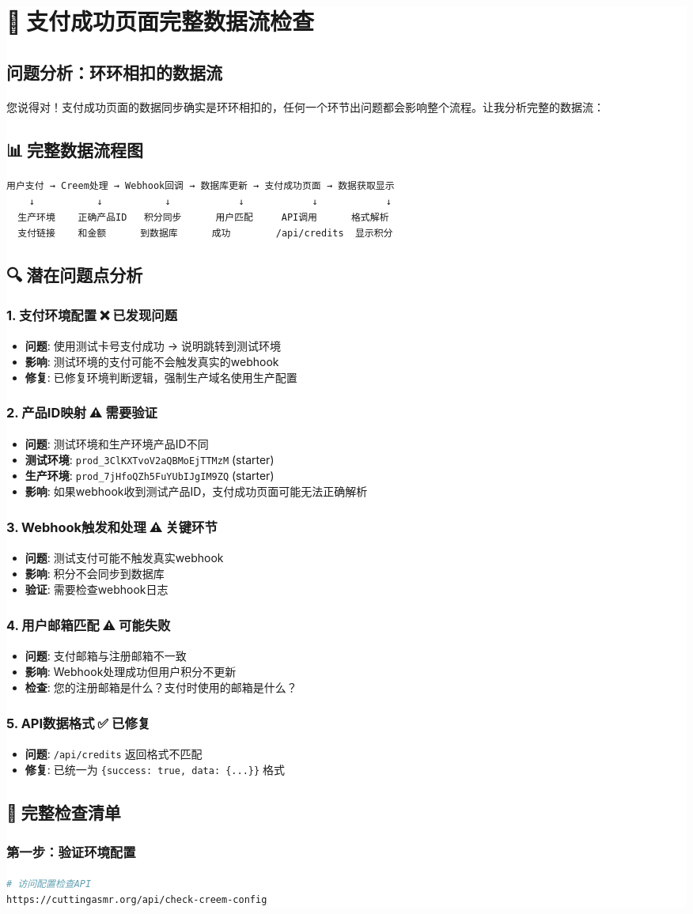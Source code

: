 # 🔄 支付成功页面完整数据流检查

## 问题分析：环环相扣的数据流

您说得对！支付成功页面的数据同步确实是环环相扣的，任何一个环节出问题都会影响整个流程。让我分析完整的数据流：

## 📊 完整数据流程图

```
用户支付 → Creem处理 → Webhook回调 → 数据库更新 → 支付成功页面 → 数据获取显示
    ↓           ↓           ↓            ↓            ↓            ↓
  生产环境    正确产品ID   积分同步      用户匹配     API调用      格式解析
  支付链接    和金额      到数据库      成功        /api/credits  显示积分
```

## 🔍 潜在问题点分析

### 1. **支付环境配置** ❌ 已发现问题
- **问题**: 使用测试卡号支付成功 → 说明跳转到测试环境
- **影响**: 测试环境的支付可能不会触发真实的webhook
- **修复**: 已修复环境判断逻辑，强制生产域名使用生产配置

### 2. **产品ID映射** ⚠️ 需要验证
- **问题**: 测试环境和生产环境产品ID不同
- **测试环境**: `prod_3ClKXTvoV2aQBMoEjTTMzM` (starter)
- **生产环境**: `prod_7jHfoQZh5FuYUbIJgIM9ZQ` (starter)
- **影响**: 如果webhook收到测试产品ID，支付成功页面可能无法正确解析

### 3. **Webhook触发和处理** ⚠️ 关键环节
- **问题**: 测试支付可能不触发真实webhook
- **影响**: 积分不会同步到数据库
- **验证**: 需要检查webhook日志

### 4. **用户邮箱匹配** ⚠️ 可能失败
- **问题**: 支付邮箱与注册邮箱不一致
- **影响**: Webhook处理成功但用户积分不更新
- **检查**: 您的注册邮箱是什么？支付时使用的邮箱是什么？

### 5. **API数据格式** ✅ 已修复
- **问题**: `/api/credits` 返回格式不匹配
- **修复**: 已统一为 `{success: true, data: {...}}` 格式

## 🔧 完整检查清单

### 第一步：验证环境配置
```bash
# 访问配置检查API
https://cuttingasmr.org/api/check-creem-config
```
